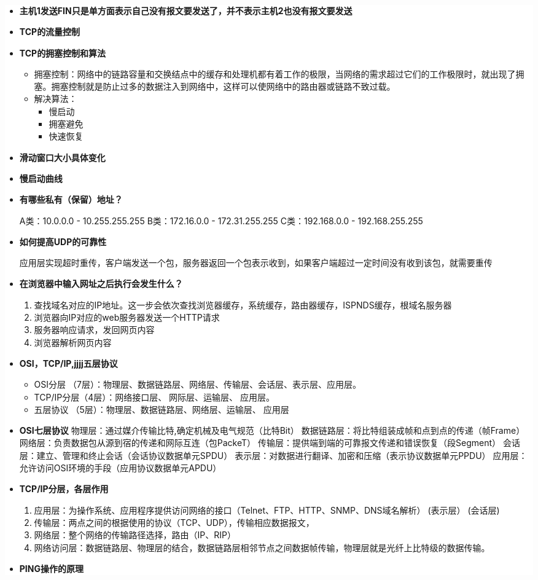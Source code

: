 

- **主机1发送FIN只是单方面表示自己没有报文要发送了，并不表示主机2也没有报文要发送**

- **TCP的流量控制**
- **TCP的拥塞控制和算法**

	- 拥塞控制：网络中的链路容量和交换结点中的缓存和处理机都有着工作的极限，当网络的需求超过它们的工作极限时，就出现了拥塞。拥塞控制就是防止过多的数据注入到网络中，这样可以使网络中的路由器或链路不致过载。
	- 解决算法：
		- 慢启动
		- 拥塞避免
		- 快速恢复


- **滑动窗口大小具体变化**
- **慢启动曲线**

- **有哪些私有（保留）地址？**

	A类：10.0.0.0 - 10.255.255.255
	B类：172.16.0.0 - 172.31.255.255
	C类：192.168.0.0 - 192.168.255.255


- **如何提高UDP的可靠性**

	应用层实现超时重传，客户端发送一个包，服务器返回一个包表示收到，如果客户端超过一定时间没有收到该包，就需要重传

- **在浏览器中输入网址之后执行会发生什么？**
	1. 查找域名对应的IP地址。这一步会依次查找浏览器缓存，系统缓存，路由器缓存，ISPNDS缓存，根域名服务器
	2. 浏览器向IP对应的web服务器发送一个HTTP请求
	3. 服务器响应请求，发回网页内容
	4. 浏览器解析网页内容

- **OSI，TCP/IP,jjjj五层协议**
	- OSI分层 （7层）：物理层、数据链路层、网络层、传输层、会话层、表示层、应用层。
	- TCP/IP分层（4层）：网络接口层、 网际层、运输层、 应用层。
	- 五层协议 （5层）：物理层、数据链路层、网络层、运输层、 应用层
- **OSI七层协议**
	物理层：通过媒介传输比特,确定机械及电气规范（比特Bit）
	数据链路层：将比特组装成帧和点到点的传递（帧Frame）
	网络层：负责数据包从源到宿的传递和网际互连（包PackeT）
	传输层：提供端到端的可靠报文传递和错误恢复（段Segment）
	会话层：建立、管理和终止会话（会话协议数据单元SPDU）
	表示层：对数据进行翻译、加密和压缩（表示协议数据单元PPDU）
	应用层：允许访问OSI环境的手段（应用协议数据单元APDU）

- **TCP/IP分层，各层作用**
	1. 应用层：为操作系统、应用程序提供访问网络的接口（Telnet、FTP、HTTP、SNMP、DNS域名解析）
	(表示层）
	(会话层)
	2. 传输层：两点之间的根据使用的协议（TCP、UDP），传输相应数据报文，
	3. 网络层：整个网络的传输路径选择，路由（IP、RIP）
	4. 网络访问层：数据链路层、物理层的结合，数据链路层相邻节点之间数据帧传输，物理层就是光纤上比特级的数据传输。

- **PING操作的原理**
